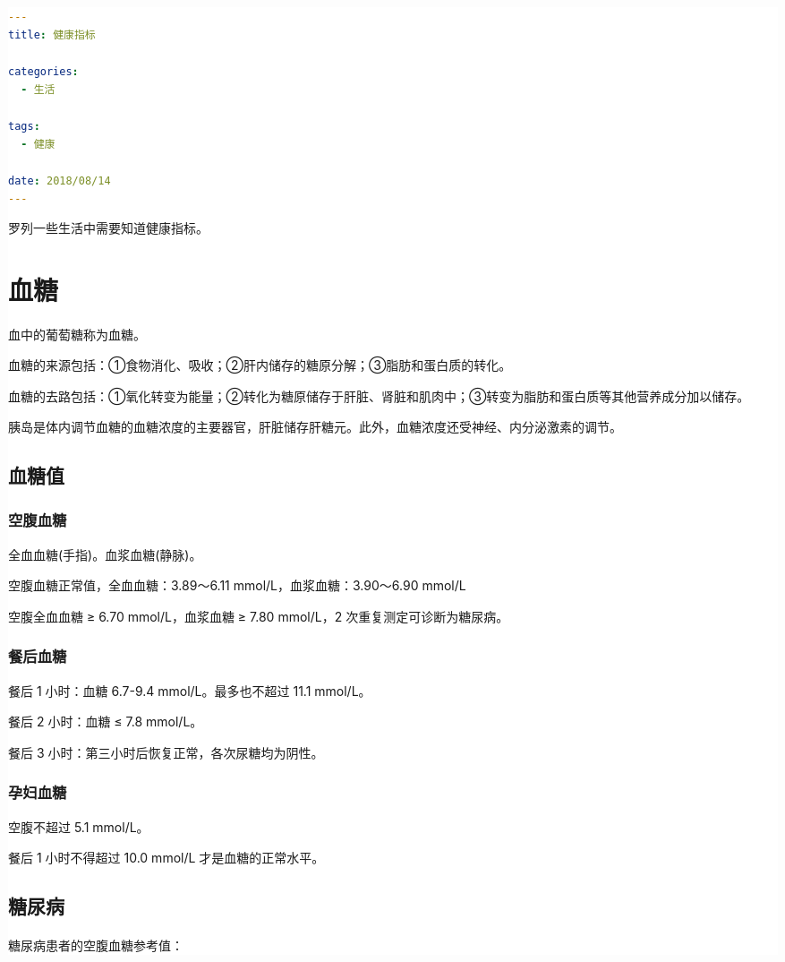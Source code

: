 ```yaml
---
title: 健康指标

categories:
  - 生活

tags:
  - 健康

date: 2018/08/14
---
```


罗列一些生活中需要知道健康指标。



# 血糖

血中的葡萄糖称为血糖。

血糖的来源包括：①食物消化、吸收；②肝内储存的糖原分解；③脂肪和蛋白质的转化。

血糖的去路包括：①氧化转变为能量；②转化为糖原储存于肝脏、肾脏和肌肉中；③转变为脂肪和蛋白质等其他营养成分加以储存。

胰岛是体内调节血糖的血糖浓度的主要器官，肝脏储存肝糖元。此外，血糖浓度还受神经、内分泌激素的调节。

## 血糖值

### 空腹血糖

全血血糖(手指)。血浆血糖(静脉)。

空腹血糖正常值，全血血糖：3.89～6.11 mmol/L，血浆血糖：3.90～6.90 mmol/L

空腹全血血糖 ≥ 6.70 mmol/L，血浆血糖 ≥ 7.80 mmol/L，2 次重复测定可诊断为糖尿病。

### 餐后血糖

餐后 1 小时：血糖 6.7-9.4 mmol/L。最多也不超过 11.1 mmol/L。

餐后 2 小时：血糖 ≤ 7.8 mmol/L。

餐后 3 小时：第三小时后恢复正常，各次尿糖均为阴性。

### 孕妇血糖

空腹不超过 5.1 mmol/L。

餐后 1 小时不得超过 10.0 mmol/L 才是血糖的正常水平。

## 糖尿病

糖尿病患者的空腹血糖参考值：
